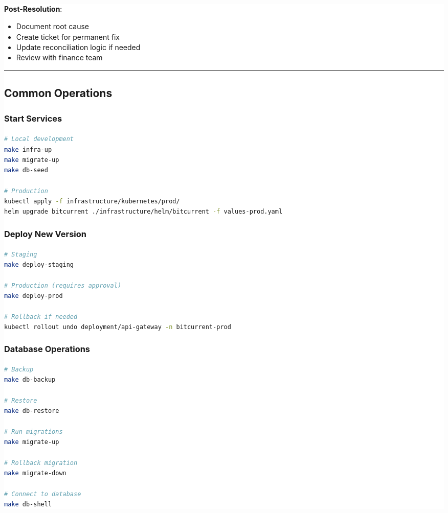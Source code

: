 
**Post-Resolution**:
- Document root cause
- Create ticket for permanent fix
- Update reconciliation logic if needed
- Review with finance team

---

## Common Operations

### Start Services

```bash
# Local development
make infra-up
make migrate-up
make db-seed

# Production
kubectl apply -f infrastructure/kubernetes/prod/
helm upgrade bitcurrent ./infrastructure/helm/bitcurrent -f values-prod.yaml
```

### Deploy New Version

```bash
# Staging
make deploy-staging

# Production (requires approval)
make deploy-prod

# Rollback if needed
kubectl rollout undo deployment/api-gateway -n bitcurrent-prod
```

### Database Operations

```bash
# Backup
make db-backup

# Restore
make db-restore

# Run migrations
make migrate-up

# Rollback migration
make migrate-down

# Connect to database
make db-shell
```
